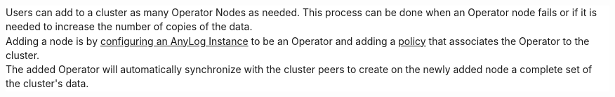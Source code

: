 Users can add to a cluster as many Operator Nodes as needed. This process can be done when an Operator node fails or
if it is needed to increase the number of copies of the data.  
Adding a node is by [configuring an AnyLog Instance](#configuring-an-operator-node) to be an Operator and adding
a [policy](#the-operator-policy) that associates the Operator to the cluster.       
The added Operator will automatically synchronize with the cluster peers to create on the newly added node a complete set of the cluster's data.


